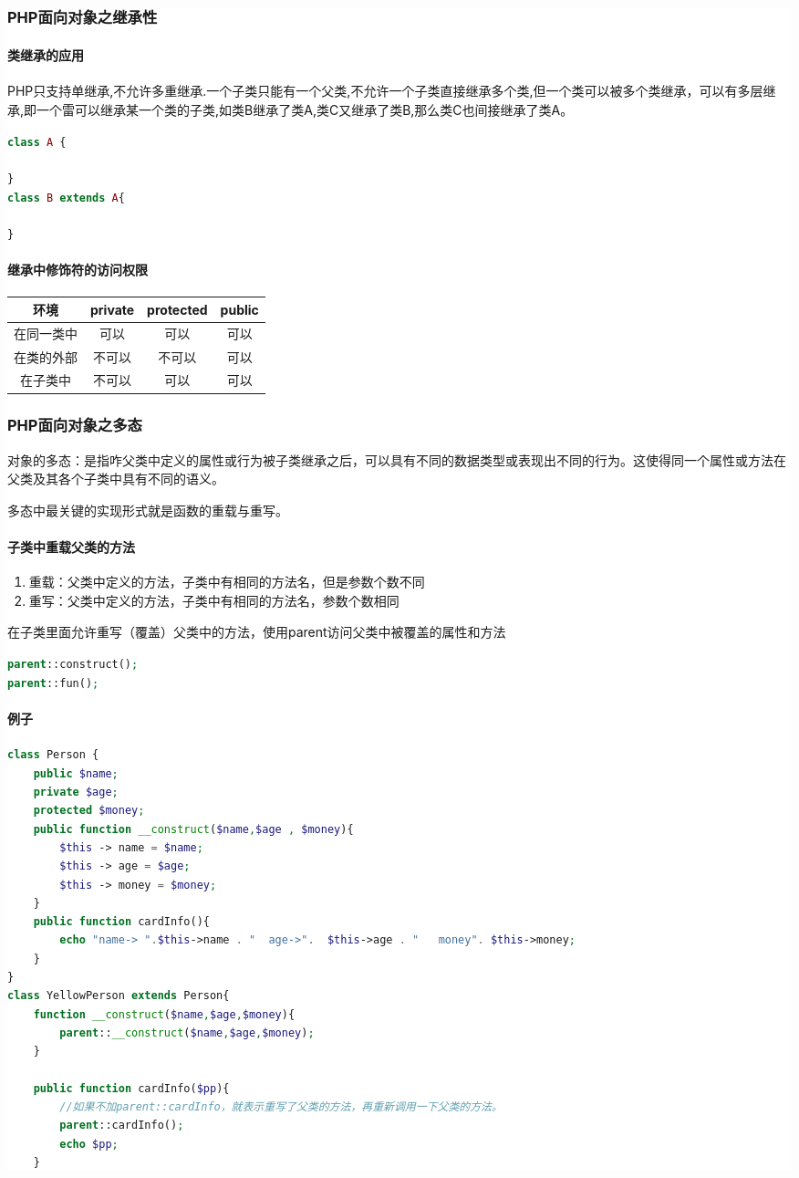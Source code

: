 ### PHP面向对象之继承性

#### 类继承的应用

PHP只支持单继承,不允许多重继承.一个子类只能有一个父类,不允许一个子类直接继承多个类,但一个类可以被多个类继承，可以有多层继承,即一个雷可以继承某一个类的子类,如类B继承了类A,类C又继承了类B,那么类C也间接继承了类A。

```php
class A {

}
class B extends A{

}
```

#### 继承中修饰符的访问权限

| 环境 | private | protected | public |
|:---:|:---:|:---:|:---:|
在同一类中|可以|可以|可以
在类的外部|不可以|不可以|可以
在子类中|不可以|可以|可以

### PHP面向对象之多态

对象的多态：是指咋父类中定义的属性或行为被子类继承之后，可以具有不同的数据类型或表现出不同的行为。这使得同一个属性或方法在父类及其各个子类中具有不同的语义。

多态中最关键的实现形式就是函数的重载与重写。

#### 子类中重载父类的方法

1. 重载：父类中定义的方法，子类中有相同的方法名，但是参数个数不同
2. 重写：父类中定义的方法，子类中有相同的方法名，参数个数相同

在子类里面允许重写（覆盖）父类中的方法，使用parent访问父类中被覆盖的属性和方法

```php
parent::construct();
parent::fun();
```

#### 例子

```php
class Person {
    public $name;
    private $age;
    protected $money;
    public function __construct($name,$age , $money){
        $this -> name = $name;
        $this -> age = $age;
        $this -> money = $money;
    }
    public function cardInfo(){
        echo "name-> ".$this->name . "  age->".  $this->age . "   money". $this->money;
    }
}
class YellowPerson extends Person{
    function __construct($name,$age,$money){
        parent::__construct($name,$age,$money);
    }

    public function cardInfo($pp){
        //如果不加parent::cardInfo，就表示重写了父类的方法，再重新调用一下父类的方法。
        parent::cardInfo();
        echo $pp;
    }
```
